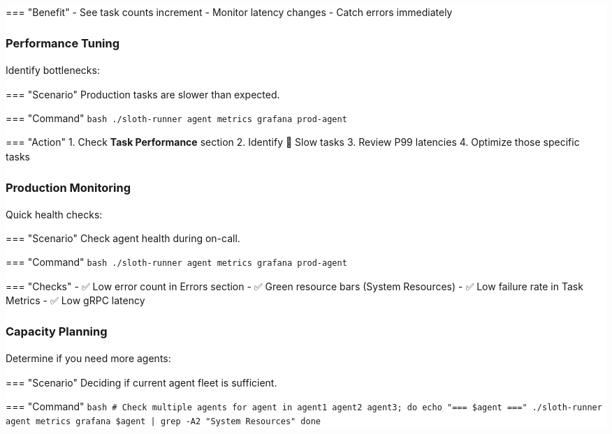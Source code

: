 === "Benefit"
    - See task counts increment
    - Monitor latency changes
    - Catch errors immediately

### Performance Tuning

Identify bottlenecks:

=== "Scenario"
    Production tasks are slower than expected.

=== "Command"
    ```bash
    ./sloth-runner agent metrics grafana prod-agent
    ```

=== "Action"
    1. Check **Task Performance** section
    2. Identify 🔴 Slow tasks
    3. Review P99 latencies
    4. Optimize those specific tasks

### Production Monitoring

Quick health checks:

=== "Scenario"
    Check agent health during on-call.

=== "Command"
    ```bash
    ./sloth-runner agent metrics grafana prod-agent
    ```

=== "Checks"
    - ✅ Low error count in Errors section
    - ✅ Green resource bars (System Resources)
    - ✅ Low failure rate in Task Metrics
    - ✅ Low gRPC latency

### Capacity Planning

Determine if you need more agents:

=== "Scenario"
    Deciding if current agent fleet is sufficient.

=== "Command"
    ```bash
    # Check multiple agents
    for agent in agent1 agent2 agent3; do
      echo "=== $agent ==="
      ./sloth-runner agent metrics grafana $agent | grep -A2 "System Resources"
    done
    ```
